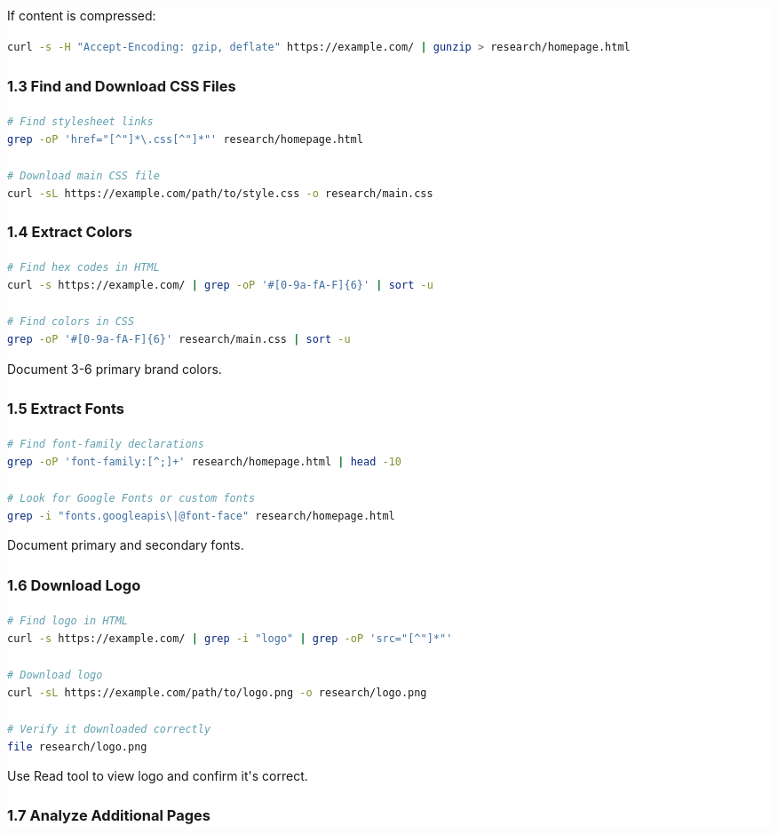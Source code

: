If content is compressed:
```bash
curl -s -H "Accept-Encoding: gzip, deflate" https://example.com/ | gunzip > research/homepage.html
```

### 1.3 Find and Download CSS Files

```bash
# Find stylesheet links
grep -oP 'href="[^"]*\.css[^"]*"' research/homepage.html

# Download main CSS file
curl -sL https://example.com/path/to/style.css -o research/main.css
```

### 1.4 Extract Colors

```bash
# Find hex codes in HTML
curl -s https://example.com/ | grep -oP '#[0-9a-fA-F]{6}' | sort -u

# Find colors in CSS
grep -oP '#[0-9a-fA-F]{6}' research/main.css | sort -u
```

Document 3-6 primary brand colors.

### 1.5 Extract Fonts

```bash
# Find font-family declarations
grep -oP 'font-family:[^;]+' research/homepage.html | head -10

# Look for Google Fonts or custom fonts
grep -i "fonts.googleapis\|@font-face" research/homepage.html
```

Document primary and secondary fonts.

### 1.6 Download Logo

```bash
# Find logo in HTML
curl -s https://example.com/ | grep -i "logo" | grep -oP 'src="[^"]*"'

# Download logo
curl -sL https://example.com/path/to/logo.png -o research/logo.png

# Verify it downloaded correctly
file research/logo.png
```

Use Read tool to view logo and confirm it's correct.

### 1.7 Analyze Additional Pages
